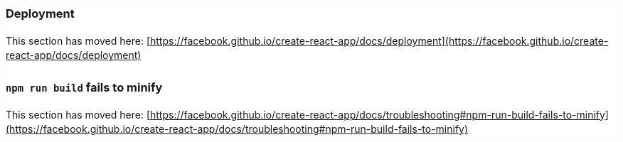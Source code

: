 ### Deployment

This section has moved here: [https://facebook.github.io/create-react-app/docs/deployment](https://facebook.github.io/create-react-app/docs/deployment)

### `npm run build` fails to minify

This section has moved here: [https://facebook.github.io/create-react-app/docs/troubleshooting#npm-run-build-fails-to-minify](https://facebook.github.io/create-react-app/docs/troubleshooting#npm-run-build-fails-to-minify)
